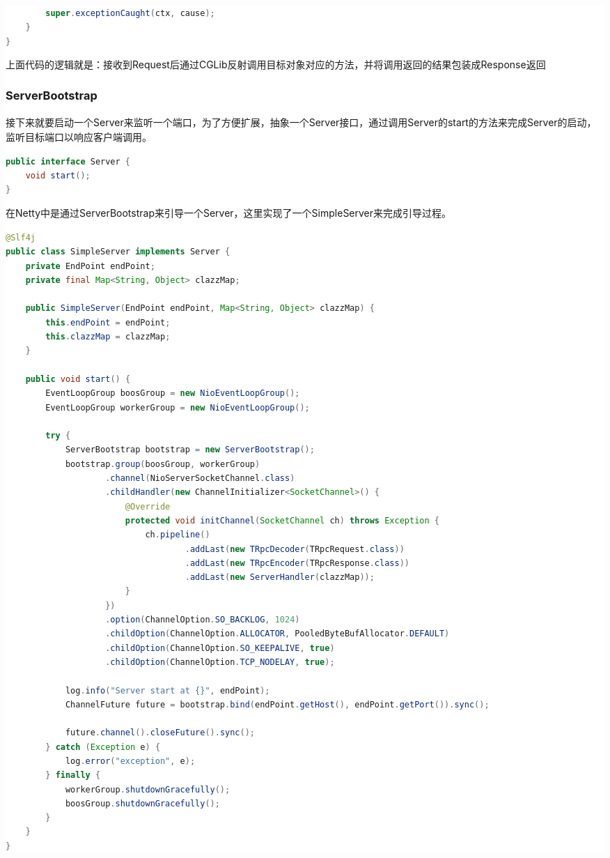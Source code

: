 ```java
        super.exceptionCaught(ctx, cause);
    }
}
```

上面代码的逻辑就是：接收到Request后通过CGLib反射调用目标对象对应的方法，并将调用返回的结果包装成Response返回

### ServerBootstrap

接下来就要启动一个Server来监听一个端口，为了方便扩展，抽象一个Server接口，通过调用Server的start的方法来完成Server的启动，监听目标端口以响应客户端调用。

```java
public interface Server {
    void start();
}
```

在Netty中是通过ServerBootstrap来引导一个Server，这里实现了一个SimpleServer来完成引导过程。

```java
@Slf4j
public class SimpleServer implements Server {
    private EndPoint endPoint;
    private final Map<String, Object> clazzMap;

    public SimpleServer(EndPoint endPoint, Map<String, Object> clazzMap) {
        this.endPoint = endPoint;
        this.clazzMap = clazzMap;
    }

    public void start() {
        EventLoopGroup boosGroup = new NioEventLoopGroup();
        EventLoopGroup workerGroup = new NioEventLoopGroup();

        try {
            ServerBootstrap bootstrap = new ServerBootstrap();
            bootstrap.group(boosGroup, workerGroup)
                    .channel(NioServerSocketChannel.class)
                    .childHandler(new ChannelInitializer<SocketChannel>() {
                        @Override
                        protected void initChannel(SocketChannel ch) throws Exception {
                            ch.pipeline()
                                    .addLast(new TRpcDecoder(TRpcRequest.class))
                                    .addLast(new TRpcEncoder(TRpcResponse.class))
                                    .addLast(new ServerHandler(clazzMap));
                        }
                    })
                    .option(ChannelOption.SO_BACKLOG, 1024)
                    .childOption(ChannelOption.ALLOCATOR, PooledByteBufAllocator.DEFAULT)
                    .childOption(ChannelOption.SO_KEEPALIVE, true)
                    .childOption(ChannelOption.TCP_NODELAY, true);

            log.info("Server start at {}", endPoint);
            ChannelFuture future = bootstrap.bind(endPoint.getHost(), endPoint.getPort()).sync();

            future.channel().closeFuture().sync();
        } catch (Exception e) {
            log.error("exception", e);
        } finally {
            workerGroup.shutdownGracefully();
            boosGroup.shutdownGracefully();
        }
    }
}
```
